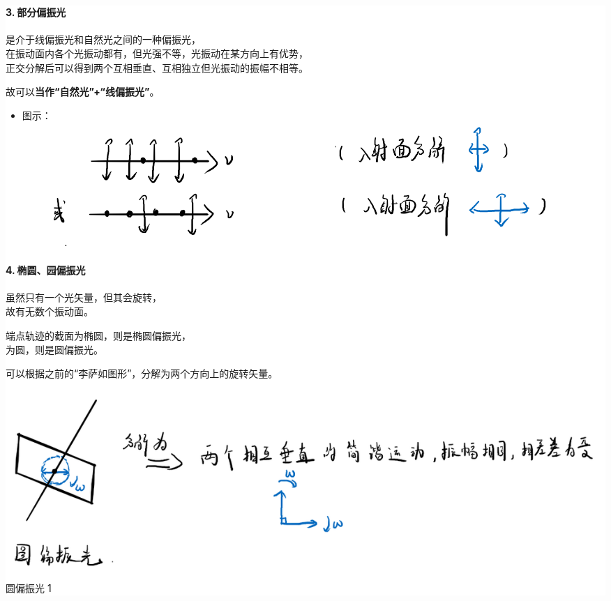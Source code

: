 #### 3. 部分偏振光

是介于线偏振光和自然光之间的一种偏振光，  
在振动面内各个光振动都有，但光强不等，光振动在某方向上有优势，  
正交分解后可以得到两个互相垂直、互相独立但光振动的振幅不相等。

故可以**当作“自然光”+“线偏振光”**。

* 图示：  
  ![图 10](images/Wave%20Optics--11-06_16-47-09.png)

#### 4. 椭圆、园偏振光

虽然只有一个光矢量，但其会旋转，  
故有无数个振动面。

端点轨迹的截面为椭圆，则是椭圆偏振光，  
为圆，则是圆偏振光。

可以根据之前的“李萨如图形”，分解为两个方向上的旋转矢量。

![圆偏振光 1](images/Wave%20Optics--11-06_17-11-55.png)  
圆偏振光 1
